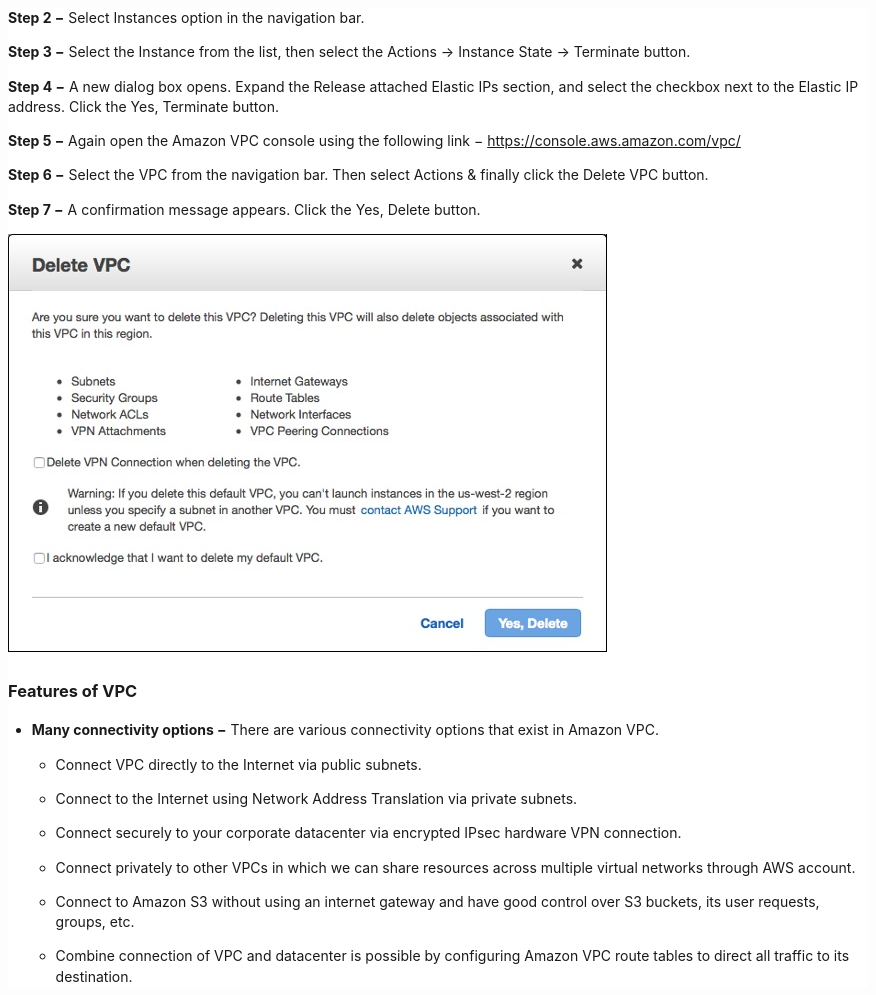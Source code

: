 **Step 2 −** Select Instances option in the navigation bar.

**Step 3 −** Select the Instance from the list, then select the Actions → Instance State → Terminate button.

**Step 4 −** A new dialog box opens. Expand the Release attached Elastic IPs section, and select the checkbox next to the Elastic IP address. Click the Yes, Terminate button.

**Step 5 −** Again open the Amazon VPC console using the following link − https://console.aws.amazon.com/vpc/

**Step 6 −** Select the VPC from the navigation bar. Then select Actions & finally click the Delete VPC button.

**Step 7 −** A confirmation message appears. Click the Yes, Delete button.

![alt text](img/vpc8.jpg)

### Features of VPC
- **Many connectivity options −** There are various connectivity options that exist in Amazon VPC.

	- Connect VPC directly to the Internet via public subnets.

	- Connect to the Internet using Network Address Translation via private subnets.

	- Connect securely to your corporate datacenter via encrypted IPsec hardware VPN connection.

	- Connect privately to other VPCs in which we can share resources across multiple virtual networks through AWS account.

	- Connect to Amazon S3 without using an internet gateway and have good control over S3 buckets, its user requests, groups, etc.

	- Combine connection of VPC and datacenter is possible by configuring Amazon VPC route tables to direct all traffic to its destination.
